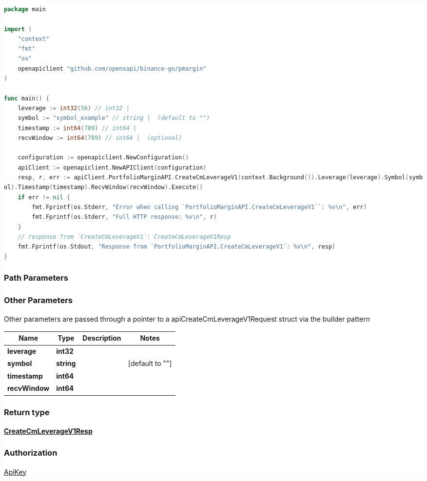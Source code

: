 ```go
package main

import (
	"context"
	"fmt"
	"os"
	openapiclient "github.com/openxapi/binance-go/pmargin"
)

func main() {
	leverage := int32(56) // int32 | 
	symbol := "symbol_example" // string |  (default to "")
	timestamp := int64(789) // int64 | 
	recvWindow := int64(789) // int64 |  (optional)

	configuration := openapiclient.NewConfiguration()
	apiClient := openapiclient.NewAPIClient(configuration)
	resp, r, err := apiClient.PortfolioMarginAPI.CreateCmLeverageV1(context.Background()).Leverage(leverage).Symbol(symbol).Timestamp(timestamp).RecvWindow(recvWindow).Execute()
	if err != nil {
		fmt.Fprintf(os.Stderr, "Error when calling `PortfolioMarginAPI.CreateCmLeverageV1``: %v\n", err)
		fmt.Fprintf(os.Stderr, "Full HTTP response: %v\n", r)
	}
	// response from `CreateCmLeverageV1`: CreateCmLeverageV1Resp
	fmt.Fprintf(os.Stdout, "Response from `PortfolioMarginAPI.CreateCmLeverageV1`: %v\n", resp)
}
```

### Path Parameters



### Other Parameters

Other parameters are passed through a pointer to a apiCreateCmLeverageV1Request struct via the builder pattern


Name | Type | Description  | Notes
------------- | ------------- | ------------- | -------------
 **leverage** | **int32** |  | 
 **symbol** | **string** |  | [default to &quot;&quot;]
 **timestamp** | **int64** |  | 
 **recvWindow** | **int64** |  | 

### Return type

[**CreateCmLeverageV1Resp**](CreateCmLeverageV1Resp.md)

### Authorization

[ApiKey](../README.md#ApiKey)
